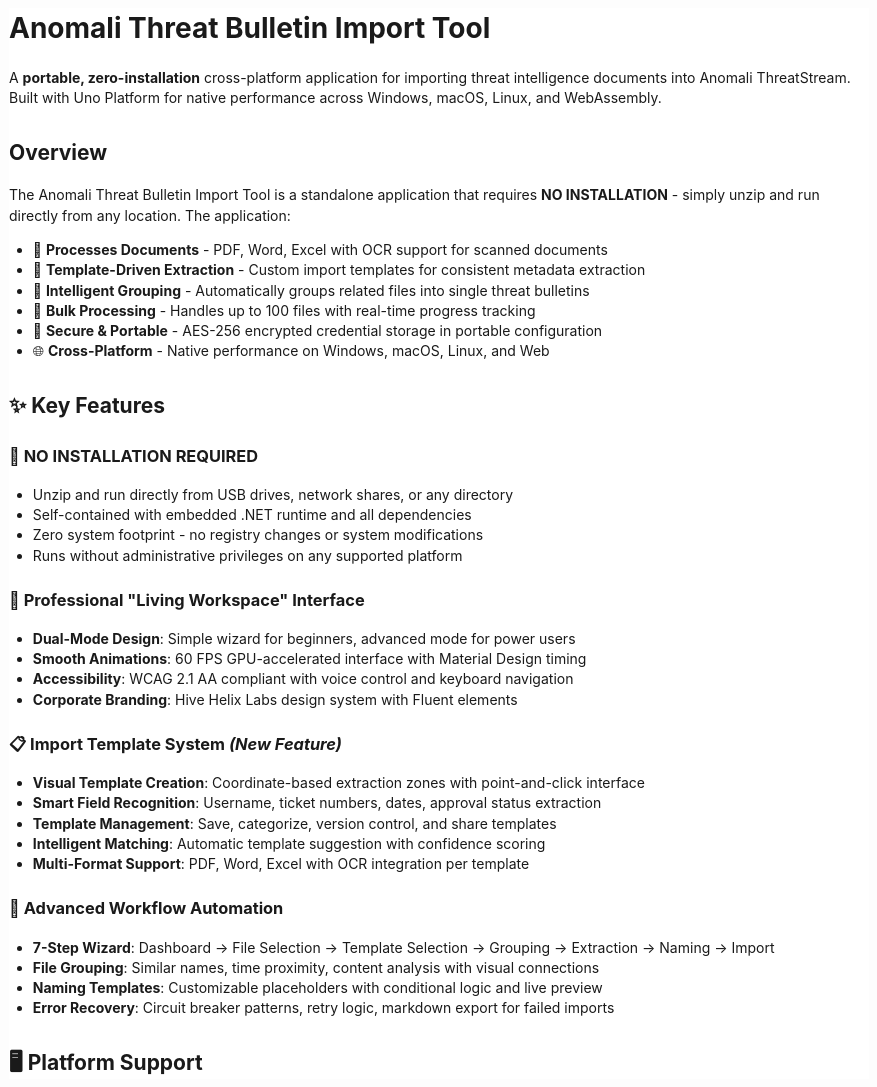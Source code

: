 # Anomali Threat Bulletin Import Tool

A **portable, zero-installation** cross-platform application for importing threat intelligence documents into Anomali ThreatStream. Built with Uno Platform for native performance across Windows, macOS, Linux, and WebAssembly.

## Overview

The Anomali Threat Bulletin Import Tool is a standalone application that requires **NO INSTALLATION** - simply unzip and run directly from any location. The application:

- 📄 **Processes Documents** - PDF, Word, Excel with OCR support for scanned documents
- 🎯 **Template-Driven Extraction** - Custom import templates for consistent metadata extraction  
- 🔗 **Intelligent Grouping** - Automatically groups related files into single threat bulletins
- 🚀 **Bulk Processing** - Handles up to 100 files with real-time progress tracking
- 🔐 **Secure & Portable** - AES-256 encrypted credential storage in portable configuration
- 🌐 **Cross-Platform** - Native performance on Windows, macOS, Linux, and Web

## ✨ Key Features

### 🚫 **NO INSTALLATION REQUIRED**
- Unzip and run directly from USB drives, network shares, or any directory
- Self-contained with embedded .NET runtime and all dependencies
- Zero system footprint - no registry changes or system modifications
- Runs without administrative privileges on any supported platform

### 🎨 **Professional "Living Workspace" Interface**
- **Dual-Mode Design**: Simple wizard for beginners, advanced mode for power users
- **Smooth Animations**: 60 FPS GPU-accelerated interface with Material Design timing
- **Accessibility**: WCAG 2.1 AA compliant with voice control and keyboard navigation
- **Corporate Branding**: Hive Helix Labs design system with Fluent elements

### 📋 **Import Template System** *(New Feature)*
- **Visual Template Creation**: Coordinate-based extraction zones with point-and-click interface
- **Smart Field Recognition**: Username, ticket numbers, dates, approval status extraction
- **Template Management**: Save, categorize, version control, and share templates
- **Intelligent Matching**: Automatic template suggestion with confidence scoring
- **Multi-Format Support**: PDF, Word, Excel with OCR integration per template

### 🔄 **Advanced Workflow Automation**
- **7-Step Wizard**: Dashboard → File Selection → Template Selection → Grouping → Extraction → Naming → Import
- **File Grouping**: Similar names, time proximity, content analysis with visual connections
- **Naming Templates**: Customizable placeholders with conditional logic and live preview
- **Error Recovery**: Circuit breaker patterns, retry logic, markdown export for failed imports

## 🖥️ **Platform Support**
